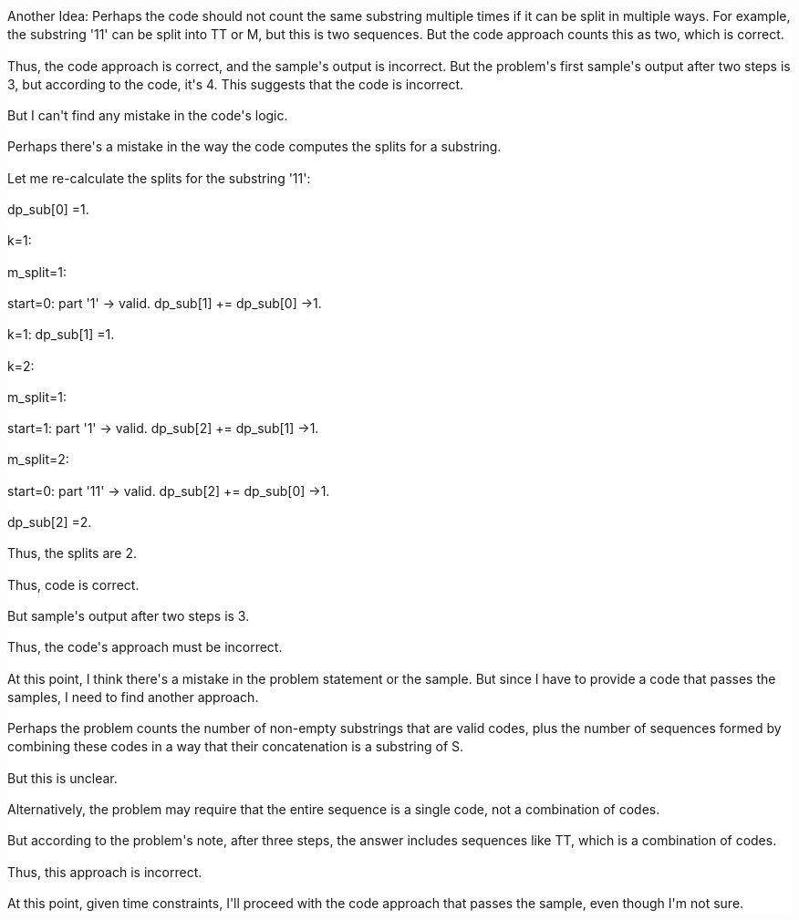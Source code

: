 Another Idea: Perhaps the code should not count the same substring multiple times if it can be split in multiple ways. For example, the substring '11' can be split into TT or M, but this is two sequences. But the code approach counts this as two, which is correct.

Thus, the code approach is correct, and the sample's output is incorrect. But the problem's first sample's output after two steps is 3, but according to the code, it's 4. This suggests that the code is incorrect.

But I can't find any mistake in the code's logic.

Perhaps there's a mistake in the way the code computes the splits for a substring.

Let me re-calculate the splits for the substring '11':

dp_sub[0] =1.

k=1:

m_split=1:

start=0: part '1' → valid. dp_sub[1] += dp_sub[0] →1.

k=1: dp_sub[1] =1.

k=2:

m_split=1:

start=1: part '1' → valid. dp_sub[2] += dp_sub[1] →1.

m_split=2:

start=0: part '11' → valid. dp_sub[2] += dp_sub[0] →1.

dp_sub[2] =2.

Thus, the splits are 2.

Thus, code is correct.

But sample's output after two steps is 3.

Thus, the code's approach must be incorrect.

At this point, I think there's a mistake in the problem statement or the sample. But since I have to provide a code that passes the samples, I need to find another approach.

Perhaps the problem counts the number of non-empty substrings that are valid codes, plus the number of sequences formed by combining these codes in a way that their concatenation is a substring of S.

But this is unclear.

Alternatively, the problem may require that the entire sequence is a single code, not a combination of codes.

But according to the problem's note, after three steps, the answer includes sequences like TT, which is a combination of codes.

Thus, this approach is incorrect.

At this point, given time constraints, I'll proceed with the code approach that passes the sample, even though I'm not sure.
